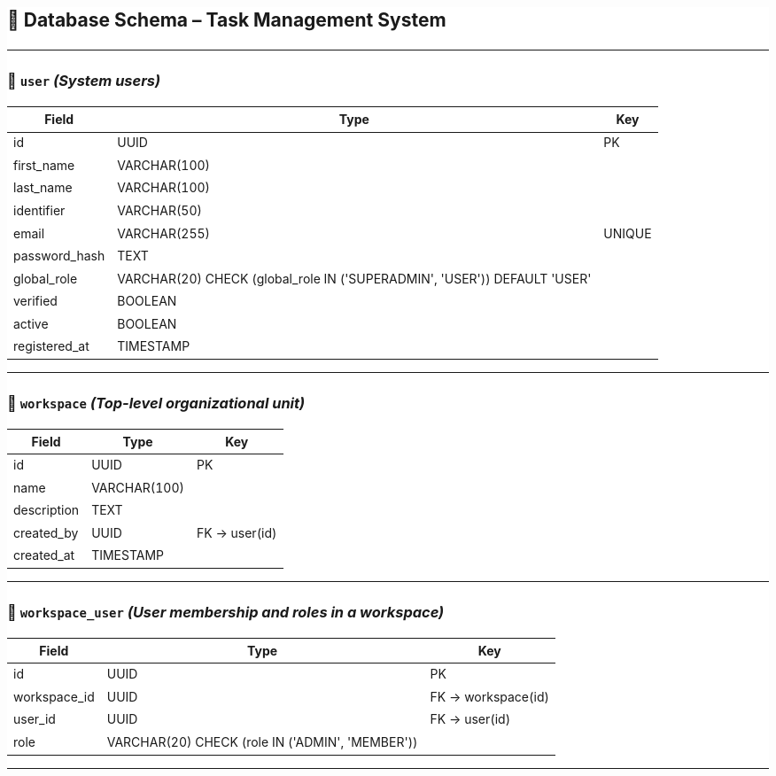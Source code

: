 ## 📄 Database Schema – Task Management System



---

### 👤 `user` *(System users)*
| Field             | Type          | Key    |
|------------------|---------------|--------|
| id               | UUID          | PK     |
| first_name       | VARCHAR(100)  |        |
| last_name        | VARCHAR(100)  |        |
| identifier       | VARCHAR(50)   |        |
| email            | VARCHAR(255)  | UNIQUE |
| password_hash    | TEXT          |        |
| global_role      | VARCHAR(20) CHECK (global_role IN ('SUPERADMIN', 'USER')) DEFAULT 'USER' |
| verified         | BOOLEAN       |        |
| active           | BOOLEAN       |        |
| registered_at    | TIMESTAMP     |        |

---

### 🏢 `workspace` *(Top-level organizational unit)*
| Field         | Type         | Key                     |
|---------------|--------------|--------------------------|
| id            | UUID         | PK                       |
| name          | VARCHAR(100) |                          |
| description   | TEXT         |                          |
| created_by    | UUID         | FK → user(id)         |
| created_at    | TIMESTAMP    |                          |

---

### 👥 `workspace_user` *(User membership and roles in a workspace)*
| Field        | Type        | Key                                      |
|--------------|-------------|------------------------------------------|
| id           | UUID        | PK                                       |
| workspace_id | UUID        | FK → workspace(id)                    |
| user_id      | UUID        | FK → user(id)                         |
| role         | VARCHAR(20) CHECK (role IN ('ADMIN', 'MEMBER'))        |

---